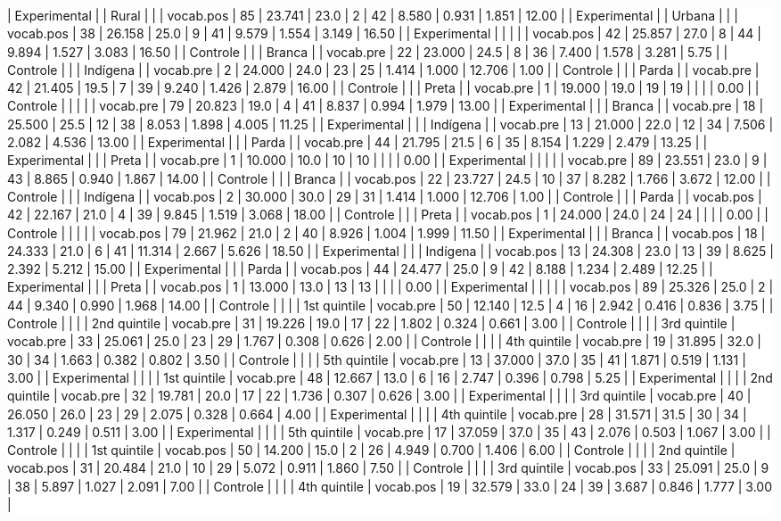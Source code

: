 | Experimental |      | Rural  |          |                | vocab.pos |  85 | 23.741 |   23.0 |   2 |  42 |  8.580 | 0.931 |  1.851 | 12.00 |
| Experimental |      | Urbana |          |                | vocab.pos |  38 | 26.158 |   25.0 |   9 |  41 |  9.579 | 1.554 |  3.149 | 16.50 |
| Experimental |      |        |          |                | vocab.pos |  42 | 25.857 |   27.0 |   8 |  44 |  9.894 | 1.527 |  3.083 | 16.50 |
| Controle     |      |        | Branca   |                | vocab.pre |  22 | 23.000 |   24.5 |   8 |  36 |  7.400 | 1.578 |  3.281 |  5.75 |
| Controle     |      |        | Indígena |                | vocab.pre |   2 | 24.000 |   24.0 |  23 |  25 |  1.414 | 1.000 | 12.706 |  1.00 |
| Controle     |      |        | Parda    |                | vocab.pre |  42 | 21.405 |   19.5 |   7 |  39 |  9.240 | 1.426 |  2.879 | 16.00 |
| Controle     |      |        | Preta    |                | vocab.pre |   1 | 19.000 |   19.0 |  19 |  19 |        |       |        |  0.00 |
| Controle     |      |        |          |                | vocab.pre |  79 | 20.823 |   19.0 |   4 |  41 |  8.837 | 0.994 |  1.979 | 13.00 |
| Experimental |      |        | Branca   |                | vocab.pre |  18 | 25.500 |   25.5 |  12 |  38 |  8.053 | 1.898 |  4.005 | 11.25 |
| Experimental |      |        | Indígena |                | vocab.pre |  13 | 21.000 |   22.0 |  12 |  34 |  7.506 | 2.082 |  4.536 | 13.00 |
| Experimental |      |        | Parda    |                | vocab.pre |  44 | 21.795 |   21.5 |   6 |  35 |  8.154 | 1.229 |  2.479 | 13.25 |
| Experimental |      |        | Preta    |                | vocab.pre |   1 | 10.000 |   10.0 |  10 |  10 |        |       |        |  0.00 |
| Experimental |      |        |          |                | vocab.pre |  89 | 23.551 |   23.0 |   9 |  43 |  8.865 | 0.940 |  1.867 | 14.00 |
| Controle     |      |        | Branca   |                | vocab.pos |  22 | 23.727 |   24.5 |  10 |  37 |  8.282 | 1.766 |  3.672 | 12.00 |
| Controle     |      |        | Indígena |                | vocab.pos |   2 | 30.000 |   30.0 |  29 |  31 |  1.414 | 1.000 | 12.706 |  1.00 |
| Controle     |      |        | Parda    |                | vocab.pos |  42 | 22.167 |   21.0 |   4 |  39 |  9.845 | 1.519 |  3.068 | 18.00 |
| Controle     |      |        | Preta    |                | vocab.pos |   1 | 24.000 |   24.0 |  24 |  24 |        |       |        |  0.00 |
| Controle     |      |        |          |                | vocab.pos |  79 | 21.962 |   21.0 |   2 |  40 |  8.926 | 1.004 |  1.999 | 11.50 |
| Experimental |      |        | Branca   |                | vocab.pos |  18 | 24.333 |   21.0 |   6 |  41 | 11.314 | 2.667 |  5.626 | 18.50 |
| Experimental |      |        | Indígena |                | vocab.pos |  13 | 24.308 |   23.0 |  13 |  39 |  8.625 | 2.392 |  5.212 | 15.00 |
| Experimental |      |        | Parda    |                | vocab.pos |  44 | 24.477 |   25.0 |   9 |  42 |  8.188 | 1.234 |  2.489 | 12.25 |
| Experimental |      |        | Preta    |                | vocab.pos |   1 | 13.000 |   13.0 |  13 |  13 |        |       |        |  0.00 |
| Experimental |      |        |          |                | vocab.pos |  89 | 25.326 |   25.0 |   2 |  44 |  9.340 | 0.990 |  1.968 | 14.00 |
| Controle     |      |        |          | 1st quintile   | vocab.pre |  50 | 12.140 |   12.5 |   4 |  16 |  2.942 | 0.416 |  0.836 |  3.75 |
| Controle     |      |        |          | 2nd quintile   | vocab.pre |  31 | 19.226 |   19.0 |  17 |  22 |  1.802 | 0.324 |  0.661 |  3.00 |
| Controle     |      |        |          | 3rd quintile   | vocab.pre |  33 | 25.061 |   25.0 |  23 |  29 |  1.767 | 0.308 |  0.626 |  2.00 |
| Controle     |      |        |          | 4th quintile   | vocab.pre |  19 | 31.895 |   32.0 |  30 |  34 |  1.663 | 0.382 |  0.802 |  3.50 |
| Controle     |      |        |          | 5th quintile   | vocab.pre |  13 | 37.000 |   37.0 |  35 |  41 |  1.871 | 0.519 |  1.131 |  3.00 |
| Experimental |      |        |          | 1st quintile   | vocab.pre |  48 | 12.667 |   13.0 |   6 |  16 |  2.747 | 0.396 |  0.798 |  5.25 |
| Experimental |      |        |          | 2nd quintile   | vocab.pre |  32 | 19.781 |   20.0 |  17 |  22 |  1.736 | 0.307 |  0.626 |  3.00 |
| Experimental |      |        |          | 3rd quintile   | vocab.pre |  40 | 26.050 |   26.0 |  23 |  29 |  2.075 | 0.328 |  0.664 |  4.00 |
| Experimental |      |        |          | 4th quintile   | vocab.pre |  28 | 31.571 |   31.5 |  30 |  34 |  1.317 | 0.249 |  0.511 |  3.00 |
| Experimental |      |        |          | 5th quintile   | vocab.pre |  17 | 37.059 |   37.0 |  35 |  43 |  2.076 | 0.503 |  1.067 |  3.00 |
| Controle     |      |        |          | 1st quintile   | vocab.pos |  50 | 14.200 |   15.0 |   2 |  26 |  4.949 | 0.700 |  1.406 |  6.00 |
| Controle     |      |        |          | 2nd quintile   | vocab.pos |  31 | 20.484 |   21.0 |  10 |  29 |  5.072 | 0.911 |  1.860 |  7.50 |
| Controle     |      |        |          | 3rd quintile   | vocab.pos |  33 | 25.091 |   25.0 |   9 |  38 |  5.897 | 1.027 |  2.091 |  7.00 |
| Controle     |      |        |          | 4th quintile   | vocab.pos |  19 | 32.579 |   33.0 |  24 |  39 |  3.687 | 0.846 |  1.777 |  3.00 |
